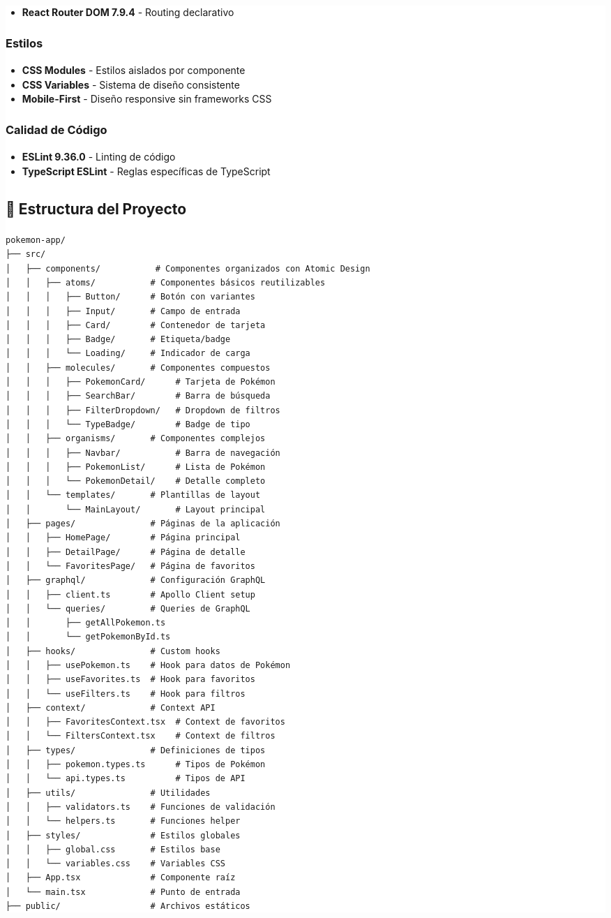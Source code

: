 - **React Router DOM 7.9.4** - Routing declarativo

### Estilos

- **CSS Modules** - Estilos aislados por componente
- **CSS Variables** - Sistema de diseño consistente
- **Mobile-First** - Diseño responsive sin frameworks CSS

### Calidad de Código

- **ESLint 9.36.0** - Linting de código
- **TypeScript ESLint** - Reglas específicas de TypeScript

## 📁 Estructura del Proyecto

```
pokemon-app/
├── src/
│   ├── components/           # Componentes organizados con Atomic Design
│   │   ├── atoms/           # Componentes básicos reutilizables
│   │   │   ├── Button/      # Botón con variantes
│   │   │   ├── Input/       # Campo de entrada
│   │   │   ├── Card/        # Contenedor de tarjeta
│   │   │   ├── Badge/       # Etiqueta/badge
│   │   │   └── Loading/     # Indicador de carga
│   │   ├── molecules/       # Componentes compuestos
│   │   │   ├── PokemonCard/      # Tarjeta de Pokémon
│   │   │   ├── SearchBar/        # Barra de búsqueda
│   │   │   ├── FilterDropdown/   # Dropdown de filtros
│   │   │   └── TypeBadge/        # Badge de tipo
│   │   ├── organisms/       # Componentes complejos
│   │   │   ├── Navbar/           # Barra de navegación
│   │   │   ├── PokemonList/      # Lista de Pokémon
│   │   │   └── PokemonDetail/    # Detalle completo
│   │   └── templates/       # Plantillas de layout
│   │       └── MainLayout/       # Layout principal
│   ├── pages/               # Páginas de la aplicación
│   │   ├── HomePage/        # Página principal
│   │   ├── DetailPage/      # Página de detalle
│   │   └── FavoritesPage/   # Página de favoritos
│   ├── graphql/             # Configuración GraphQL
│   │   ├── client.ts        # Apollo Client setup
│   │   └── queries/         # Queries de GraphQL
│   │       ├── getAllPokemon.ts
│   │       └── getPokemonById.ts
│   ├── hooks/               # Custom hooks
│   │   ├── usePokemon.ts    # Hook para datos de Pokémon
│   │   ├── useFavorites.ts  # Hook para favoritos
│   │   └── useFilters.ts    # Hook para filtros
│   ├── context/             # Context API
│   │   ├── FavoritesContext.tsx  # Context de favoritos
│   │   └── FiltersContext.tsx    # Context de filtros
│   ├── types/               # Definiciones de tipos
│   │   ├── pokemon.types.ts      # Tipos de Pokémon
│   │   └── api.types.ts          # Tipos de API
│   ├── utils/               # Utilidades
│   │   ├── validators.ts    # Funciones de validación
│   │   └── helpers.ts       # Funciones helper
│   ├── styles/              # Estilos globales
│   │   ├── global.css       # Estilos base
│   │   └── variables.css    # Variables CSS
│   ├── App.tsx              # Componente raíz
│   └── main.tsx             # Punto de entrada
├── public/                  # Archivos estáticos
```